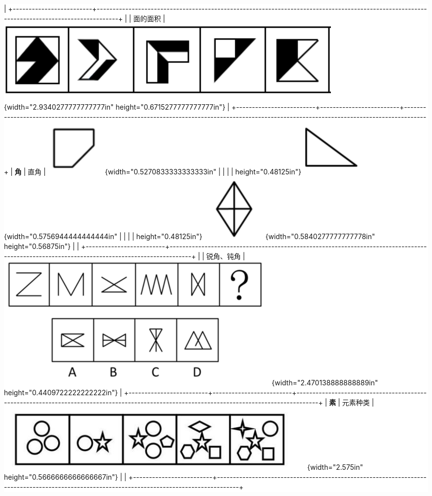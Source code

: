|                         +-------------------------+--------------------------------------------------------------------------------------------------------------------------------------------+
|                         | 面的面积                | ![](图形推理/image97.png){width="2.9340277777777777in" height="0.6715277777777777in"}                                                |
+-------------------------+-------------------------+--------------------------------------------------------------------------------------------------------------------------------------------+
| **角**                  | 直角                    | ![](图形推理/image133.png){width="0.5270833333333333in"                                                                              |
|                         |                         | height="0.48125in"}![](图形推理/image134.png){width="0.5756944444444444in"                                                           |
|                         |                         | height="0.48125in"}![](图形推理/image135.png){width="0.5840277777777778in" height="0.56875in"}                                       |
|                         +-------------------------+--------------------------------------------------------------------------------------------------------------------------------------------+
|                         | 锐角、钝角              | ![](图形推理/image136.png){width="2.470138888888889in" height="0.4409722222222222in"}                                                |
+-------------------------+-------------------------+--------------------------------------------------------------------------------------------------------------------------------------------+
| **素**                  | 元素种类                | ![](图形推理/image137.jpeg){width="2.575in" height="0.5666666666666667in"}                                                           |
|                         +-------------------------+--------------------------------------------------------------------------------------------------------------------------------------------+